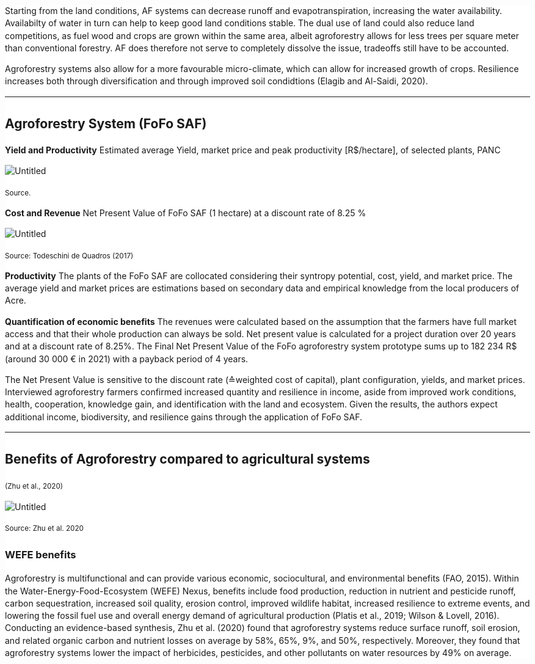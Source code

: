 Starting from the land conditions, AF systems can decrease runoff and evapotranspiration, increasing the water availability. Availabilty of water in turn can help to keep good land conditions stable. The dual use of land could also reduce land competitions, as fuel wood and crops are grown within the same area, albeit agroforestry allows for less trees per square meter than conventional forestry. AF does therefore not serve to completely dissolve the issue, tradeoffs still have to be accounted.

Agroforestry systems also allow for a more favourable micro-climate, which can allow for increased growth of crops. Resilience increases both through diversification and through improved soil condidtions (Elagib and Al-Saidi, 2020).

<hr/>

## **Agroforestry System (FoFo SAF)**

**Yield and Productivity**
Estimated average Yield, market price and peak productivity [R$/hectare], of selected plants, PANC

![Untitled](7%203%204%20Agro%205a577/Untitled%202.png)

<p><small>Source.</p></small>

**Cost and Revenue**
Net Present Value of FoFo SAF (1 hectare) at a discount rate of 8.25 %

![Untitled](7%203%204%20Agro%205a577/Untitled%203.png)

<p><small>Source: Todeschini de Quadros (2017)</p></small>

**Productivity**
The plants of the FoFo SAF are collocated considering their syntropy potential, cost, yield, and market price. The average yield and market prices are estimations based on secondary data and empirical knowledge from the local producers of Acre.

**Quantification of economic benefits**
The revenues were calculated based on the assumption that the farmers have full market access and that their whole production can always be sold. Net present value is calculated for a project duration over 20 years and at a discount rate of 8.25%. The Final Net Present Value of the FoFo agroforestry system prototype sums up to 182 234 R$ (around 30 000 € in 2021) with a payback period of 4 years. 

The Net Present Value is sensitive to the discount rate (≙weighted cost of capital), plant configuration, yields, and market prices. Interviewed agroforestry farmers confirmed increased quantity and resilience in income, aside from improved work conditions, health, cooperation, knowledge gain, and identification with the land and ecosystem. Given the results, the authors expect additional income, biodiversity, and resilience gains through the application of FoFo SAF.

<hr/>

<h2>Benefits of Agroforestry compared to agricultural systems</h2><small>(Zhu et al., 2020)</small>

![Untitled](7%203%204%20Agro%205a577/Untitled%204.png)

<p><small>Source: Zhu et al. 2020</p></small>

### **WEFE benefits**
Agroforestry is multifunctional and can provide various economic, sociocultural, and environmental benefits (FAO, 2015). Within the Water-Energy-Food-Ecosystem (WEFE) Nexus, benefits include food production, reduction in nutrient and pesticide runoff, carbon sequestration, increased soil quality, erosion control, improved wildlife habitat, increased resilience to extreme events, and lowering the fossil fuel use and overall energy demand of agricultural production (Platis et al., 2019; Wilson & Lovell, 2016). Conducting an evidence-based synthesis, Zhu et al. (2020) found that agroforestry systems reduce surface runoff, soil erosion, and related organic carbon and nutrient losses on average by 58%, 65%, 9%, and 50%, respectively. Moreover, they found that agroforestry systems lower the impact of herbicides, pesticides, and other pollutants on water resources by 49% on average.
